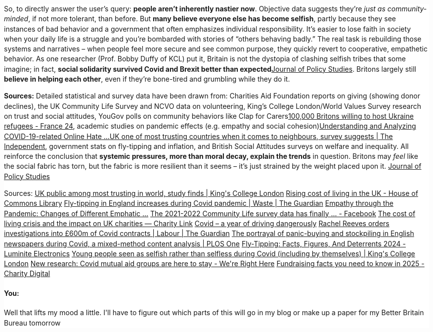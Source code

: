 So, to directly answer the user’s query: **people aren’t inherently nastier now**. Objective data suggests they’re *just as community-minded*, if not more tolerant, than before. But **many believe everyone else has become selfish**, partly because they see instances of bad behavior and a government that often emphasizes individual responsibility. It’s easier to lose faith in society when your daily life is a struggle and you’re bombarded with stories of “others behaving badly.” The real task is rebuilding those systems and narratives – when people feel more secure and see common purpose, they quickly revert to cooperative, empathetic behavior. As one researcher (Prof. Bobby Duffy of KCL) put it, Britain is not the dystopia of clashing selfish tribes that some imagine; in fact, **social solidarity survived Covid and Brexit better than expected**[Journal of Policy Studies](https://www.e-jps.org/archive/view_article?pid=jps-40-2-87). Britons largely still **believe in helping each other**, even if they’re bone-tired and grumbling while they do it. 

**Sources:** Detailed statistical and survey data have been drawn from: Charities Aid Foundation reports on giving (showing donor declines), the UK Community Life Survey and NCVO data on volunteering, King’s College London/World Values Survey research on trust and social attitudes, YouGov polls on community behaviors like Clap for Carers[100,000 Britons willing to host Ukraine refugees \- France 24](https://www.france24.com/en/live-news/20220315-100-000-britons-willing-to-host-ukraine-refugees), academic studies on pandemic effects (e.g. empathy and social cohesion)[Understanding and Analyzing COVID\-19\-related Online Hate \.\.\.](https://dl.acm.org/doi/pdf/10.1145/3625007.3630111)[UK one of most trusting countries when it comes to neighbours, survey suggests | The Independent](https://www.independent.co.uk/news/uk/people-trust-northern-ireland-aids-england-b2327715.html), government stats on fly-tipping and inflation, and British Social Attitudes surveys on welfare and inequality. All reinforce the conclusion that **systemic pressures, more than moral decay, explain the trends** in question. Britons may *feel* like the social fabric has torn, but the fabric is more resilient than it seems – it’s just strained by the weight placed upon it. [Journal of Policy Studies](https://www.e-jps.org/archive/view_article?pid=jps-40-2-87)



Sources: [UK public among most trusting in world, study finds | King's College London](https://www.kcl.ac.uk/news/uk-public-among-most-trusting-in-world-study-finds) [Rising cost of living in the UK \- House of Commons Library](https://commonslibrary.parliament.uk/research-briefings/cbp-9428/) [Fly\-tipping in England increases during Covid pandemic | Waste | The Guardian](https://www.theguardian.com/environment/2021/dec/08/fly-tipping-in-england-increases-during-covid-pandemic) [Empathy through the Pandemic: Changes of Different Emphatic \.\.\.](https://pmc.ncbi.nlm.nih.gov/articles/PMC8872216/) [The 2021\-2022 Community Life survey data has finally \.\.\. \- Facebook](https://www.facebook.com/story.php?story_fbid=6031369040235218&id=261136673925179) [The cost of living crisis and the impact on UK charities — Charity Link](https://www.charitylink.net/blog/cost-of-living-crisis-impact-uk-charities) [Covid – a year of driving dangerously](https://www.brightmile.io/blog/covid-a-year-of-driving-dangerously) [Rachel Reeves orders investigations into £600m of Covid contracts | Labour | The Guardian](https://www.theguardian.com/politics/2024/sep/22/rachel-reeves-orders-investigations-into-600m-of-covid-contracts) [The portrayal of panic\-buying and stockpiling in English newspapers during Covid, a mixed\-method content analysis | PLOS One](https://journals.plos.org/plosone/article?id=10.1371%2Fjournal.pone.0315142) [Fly\-Tipping: Facts, Figures, And Deterrents 2024 \- Luminite Electronics](https://luminite.co.uk/fly-tipping-facts-figures-and-deterrents-2024/) [Young people seen as selfish rather than selfless during Covid \(including by themselves\) | King's College London](https://www.kcl.ac.uk/news/young-people-seen-as-selfish-rather-than-selfless-during-covid-including-by-themselves) [New research: Covid mutual aid groups are here to stay \- We're Right Here](https://www.right-here.org/new-research-covid-mutual-aid-groups-are-here-to-stay/) [Fundraising facts you need to know in 2025 \- Charity Digital](https://charitydigital.org.uk/topics/fundraising-facts-you-need-to-know-in-2025-11052)

#### You:
Well that lifts my mood a little. I'll have to figure out which parts of this will go in my blog or make up a paper for my Better Britain Bureau tomorrow
